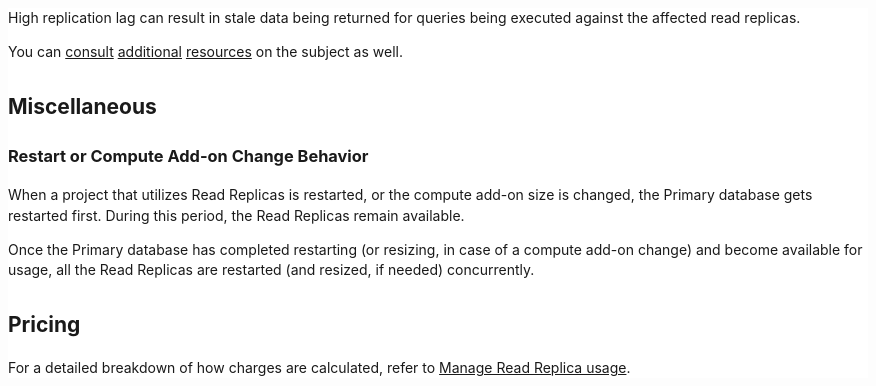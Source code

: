 High replication lag can result in stale data being returned for queries being executed against the affected read replicas.

You can [consult](https://cloud.google.com/sql/docs/postgres/replication/replication-lag) [additional](https://repost.aws/knowledge-center/rds-postgresql-replication-lag) [resources](https://severalnines.com/blog/what-look-if-your-postgresql-replication-lagging/) on the subject as well.

## Miscellaneous

### Restart or Compute Add-on Change Behavior

When a project that utilizes Read Replicas is restarted, or the compute add-on size is changed, the Primary database gets restarted first. During this period, the Read Replicas remain available.

Once the Primary database has completed restarting (or resizing, in case of a compute add-on change) and become available for usage, all the Read Replicas are restarted (and resized, if needed) concurrently.

## Pricing

For a detailed breakdown of how charges are calculated, refer to [Manage Read Replica usage](https://supabase.com/docs/guides/platform/manage-your-usage/read-replicas).
